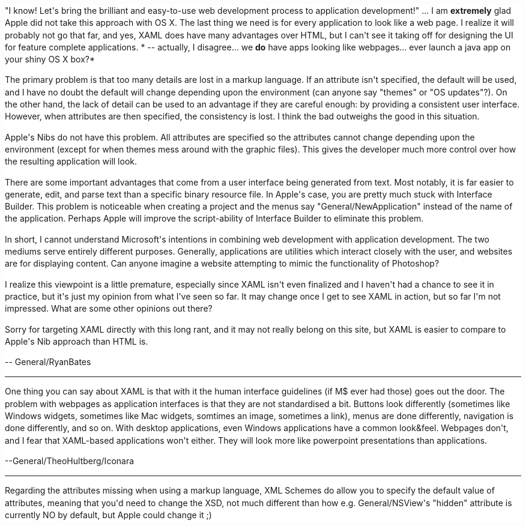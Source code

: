 "I know! Let's bring the brilliant and easy-to-use web development process to application development!" ... I am **extremely** glad Apple did not take this approach with OS X. The last thing we need is for every application to look like a web page. I realize it will probably not go that far, and yes, XAML does have many advantages over HTML, but I can't see it taking off for designing the UI for feature complete applications.  * -- actually, I disagree... we **do** have apps looking like webpages... ever launch a java app on your shiny OS X box?*

The primary problem is that too many details are lost in a markup language. If an attribute isn't specified, the default will be used, and I have no doubt the default will change depending upon the environment (can anyone say "themes" or "OS updates"?). On the other hand, the lack of detail can be used to an advantage if they are careful enough: by providing a consistent user interface. However, when attributes are then specified, the consistency is lost. I think the bad outweighs the good in this situation.

Apple's Nibs do not have this problem. All attributes are specified so the attributes cannot change depending upon the environment (except for when themes mess around with the graphic files). This gives the developer much more control over how the resulting application will look.

There are some important advantages that come from a user interface being generated from text. Most notably, it is far easier to generate, edit, and parse text than a specific binary resource file. In Apple's case, you are pretty much stuck with Interface Builder. This problem is noticeable when creating a project and the menus say "General/NewApplication" instead of the name of the application. Perhaps Apple will improve the script-ability of Interface Builder to eliminate this problem.

In short, I cannot understand Microsoft's intentions in combining web development with application development. The two mediums serve entirely different purposes. Generally, applications are utilities which interact closely with the user, and websites are for displaying content. Can anyone imagine a website attempting to mimic the functionality of Photoshop?

I realize this viewpoint is a little premature, especially since XAML isn't even finalized and I haven't had a chance to see it in practice, but it's just my opinion from what I've seen so far. It may change once I get to see XAML in action, but so far I'm not impressed. What are some other opinions out there?

Sorry for targeting XAML directly with this long rant, and it may not really belong on this site, but XAML is easier to compare to Apple's Nib approach than HTML is.

-- General/RyanBates

----

One thing you can say about XAML is that with it the human interface guidelines (if M$ ever had those) goes out the door. The problem with webpages as application interfaces is that they are not standardised a bit. Buttons look differently (sometimes like Windows widgets, sometimes like Mac widgets, somtimes an image, sometimes a link), menus are done differently, navigation is done differently, and so on. With desktop applications, even Windows applications have a common look&feel. Webpages don't, and I fear that XAML-based applications won't either. They will look more like powerpoint presentations than applications.

--General/TheoHultberg/Iconara

----

Regarding the attributes missing when using a markup language, XML Schemes do allow you to specify the default value of attributes, meaning that you'd need to change the XSD, not much different than how e.g. General/NSView's "hidden" attribute is currently NO by default, but Apple could change it ;)
